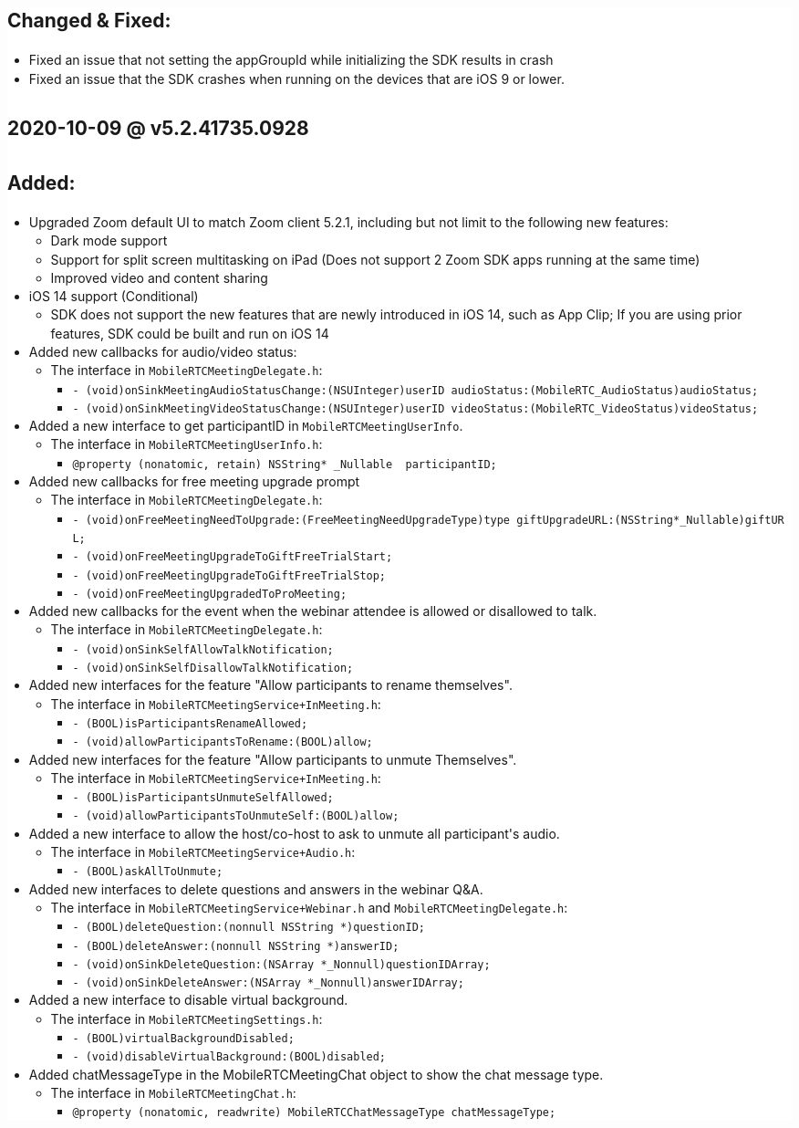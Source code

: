 ## Changed & Fixed:

* Fixed an issue that not setting the appGroupId while initializing the SDK results in crash
* Fixed an issue that the SDK crashes when running on the devices that are iOS 9 or lower.

## 2020-10-09 @ v5.2.41735.0928

## Added:
* Upgraded Zoom default UI to match Zoom client 5.2.1, including but not limit to the following new features:
  * Dark mode support
  * Support for split screen multitasking on iPad (Does not support 2 Zoom SDK apps running at the same time)
  * Improved video and content sharing
* iOS 14 support (Conditional)
   * SDK does not support the new features that are newly introduced in iOS 14, such as App Clip; If you are using prior features, SDK could be built and run on iOS 14 
* Added new callbacks for audio/video status:
  * The interface in `MobileRTCMeetingDelegate.h`:
      * `- (void)onSinkMeetingAudioStatusChange:(NSUInteger)userID audioStatus:(MobileRTC_AudioStatus)audioStatus;`
      * `- (void)onSinkMeetingVideoStatusChange:(NSUInteger)userID videoStatus:(MobileRTC_VideoStatus)videoStatus;`
* Added a new interface to get participantID in `MobileRTCMeetingUserInfo`.
  * The interface in `MobileRTCMeetingUserInfo.h`:
      * `@property (nonatomic, retain) NSString* _Nullable  participantID;`
* Added new callbacks for free meeting upgrade prompt
  * The interface in `MobileRTCMeetingDelegate.h`:
      * `- (void)onFreeMeetingNeedToUpgrade:(FreeMeetingNeedUpgradeType)type giftUpgradeURL:(NSString*_Nullable)giftURL;`
      * `- (void)onFreeMeetingUpgradeToGiftFreeTrialStart;`
      * `- (void)onFreeMeetingUpgradeToGiftFreeTrialStop;`
      * `- (void)onFreeMeetingUpgradedToProMeeting;`
* Added new callbacks for the event when the webinar attendee is allowed or disallowed to talk.
  * The interface in `MobileRTCMeetingDelegate.h`:
      * `- (void)onSinkSelfAllowTalkNotification;`
      * `- (void)onSinkSelfDisallowTalkNotification;`
* Added new interfaces for the feature "Allow participants to rename themselves".
  * The interface in `MobileRTCMeetingService+InMeeting.h`:
      * `- (BOOL)isParticipantsRenameAllowed;`
      * `- (void)allowParticipantsToRename:(BOOL)allow;`
* Added new interfaces for the feature "Allow participants to unmute Themselves".
  * The interface in `MobileRTCMeetingService+InMeeting.h`:
      * `- (BOOL)isParticipantsUnmuteSelfAllowed;`
      * `- (void)allowParticipantsToUnmuteSelf:(BOOL)allow;`
* Added a new interface to allow the host/co-host to ask to unmute all participant's audio.
  * The interface in `MobileRTCMeetingService+Audio.h`:
      * `- (BOOL)askAllToUnmute;`
* Added new interfaces to delete questions and answers in the webinar Q&A.
  * The interface in `MobileRTCMeetingService+Webinar.h` and `MobileRTCMeetingDelegate.h`:
      * `- (BOOL)deleteQuestion:(nonnull NSString *)questionID;`
      * `- (BOOL)deleteAnswer:(nonnull NSString *)answerID;`
      * `- (void)onSinkDeleteQuestion:(NSArray *_Nonnull)questionIDArray;`
      * `- (void)onSinkDeleteAnswer:(NSArray *_Nonnull)answerIDArray;`
* Added a new interface to disable virtual background.
  * The interface in `MobileRTCMeetingSettings.h`:
      * `- (BOOL)virtualBackgroundDisabled;`
      * `- (void)disableVirtualBackground:(BOOL)disabled;`
* Added chatMessageType in the MobileRTCMeetingChat object to show the chat message type.
  * The interface in `MobileRTCMeetingChat.h`:
      * `@property (nonatomic, readwrite) MobileRTCChatMessageType chatMessageType;`